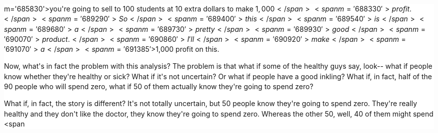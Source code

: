   m='685830'>you're</span> <span m='686080'>going to</span> <span
  m='686310'>sell</span> <span m='686510'>to 100</span> <span
  m='686620'>students</span> <span m='686910'>at</span> <span
  m='687165'>10</span> <span m='687420'>extra</span> <span
  m='687500'>dollars</span> <span m='687580'>to</span> <span
  m='687660'>make</span> <span m='687740'>$1,000</span> <span
  m='688330'>profit.</span> <span m='689290'>So</span> <span
  m='689400'>this</span> <span m='689540'>is</span> <span m='689680'>a</span>
  <span m='689730'>pretty</span> <span m='689930'>good</span> <span
  m='690070'>product.</span> <span m='690860'>I'll</span> <span
  m='690920'>make</span> <span m='691070'>a</span> <span
  m='691385'>$1,000</span> <span m='691700'>profit</span> <span
  m='692030'>on</span> <span m='692160'>this.</span> </p><p><span
  m='694900'>Now,</span> <span m='695730'>what's</span> <span
  m='696290'>in</span> <span m='696410'>fact</span> <span m='696660'>the</span>
  <span m='696730'>problem</span> <span m='697630'>with</span> <span
  m='697760'>this</span> <span m='697910'>analysis?</span> <span
  m='699390'>The</span> <span m='699490'>problem</span> <span
  m='700250'>is</span> <span m='700670'>that</span> <span m='701110'>what</span>
  <span m='701480'>if</span> <span m='701990'>some</span> <span
  m='702250'>of</span> <span m='702290'>the</span> <span
  m='702340'>healthy</span> <span m='702700'>guys</span> <span
  m='702940'>say,</span> <span m='703180'>look--</span> <span
  m='704440'>what</span> <span m='704700'>if</span> <span
  m='704860'>people</span> <span m='705270'>know</span> <span
  m='706020'>whether</span> <span m='706205'>they're</span> <span
  m='706390'>healthy</span> <span m='706720'>or</span> <span
  m='706790'>sick?</span> <span m='707860'>What</span> <span
  m='708160'>if</span> <span m='708250'>it's</span> <span m='708380'>not</span>
  <span m='708670'>uncertain?</span> <span m='709120'>Or</span> <span
  m='709410'>what</span> <span m='709700'>if</span> <span
  m='709950'>people</span> <span m='710180'>have</span> <span
  m='710290'>a</span> <span m='710330'>good</span> <span
  m='710510'>inkling?</span> <span m='711450'>What</span> <span
  m='711820'>if,</span> <span m='711920'>in</span> <span m='712040'>fact,</span>
  <span m='712320'>half</span> <span m='713340'>of</span> <span
  m='713500'>the</span> <span m='713600'>90</span> <span
  m='714010'>people</span> <span m='715340'>who</span> <span
  m='715460'>will</span> <span m='715590'>spend</span> <span
  m='715870'>zero,</span> <span m='716750'>what</span> <span
  m='717050'>if</span> <span m='717470'>50</span> <span m='718060'>of</span>
  <span m='718260'>them</span> <span m='718610'>actually</span> <span
  m='719010'>know</span> <span m='719300'>they're</span> <span
  m='719650'>going</span> <span m='719710'>to</span> <span
  m='719770'>spend</span> <span m='719830'>zero?</span> </p><p><span
  m='720690'>What</span> <span m='720880'>if,</span> <span m='720940'>in</span>
  <span m='721110'>fact,</span> <span m='721180'>the</span> <span
  m='721390'>story</span> <span m='721610'>is different?</span> <span
  m='721700'>It's not</span> <span m='721980'>totally</span> <span
  m='722350'>uncertain,</span> <span m='723080'>but</span> <span
  m='723320'>50</span> <span m='723630'>people</span> <span
  m='723940'>know</span> <span m='724130'>they're</span> <span
  m='724400'>going</span> <span m='724456'>to</span> <span
  m='724513'>spend</span> <span m='724570'>zero.</span> <span
  m='724810'>They're</span> <span m='725000'>really</span> <span
  m='725280'>healthy</span> <span m='725940'>and</span> <span
  m='726270'>they</span> <span m='726410'>don't</span> <span
  m='726570'>like</span> <span m='726740'>the</span> <span
  m='726820'>doctor,</span> <span m='727190'>they</span> <span
  m='727290'>know</span> <span m='727470'>they're</span> <span m='727740'>going
  to spend</span> <span m='727920'>zero.</span> <span m='729210'>Whereas</span>
  <span m='729500'>the</span> <span m='729650'>other</span> <span
  m='729950'>50,</span> <span m='730800'>well,</span> <span m='731320'>40</span>
  <span m='731640'>of them</span> <span m='732000'>might spend</span> <span